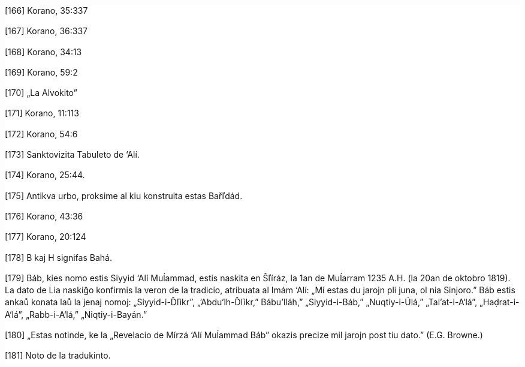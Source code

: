 [166]    Korano, 35:337

[167]    Korano, 36:337

[168]    Korano, 34:13

[169]    Korano, 59:2

[170]    „La Alvokito”

[171]    Korano, 11:113

[172]    Korano, 54:6

[173]    Sanktovizita Tabuleto de ‘Alí.

[174]    Korano, 25:44.

[175]    Antikva urbo, proksime al kiu konstruita estas Bařľdád.

[176]    Korano, 43:36

[177]    Korano, 20:124

[178]    B kaj H signifas Bahá.

[179]    Báb, kies nomo estis Siyyid ‘Alí Muĺammad, estis naskita en Šľíráz, la 1an de Muĺarram 1235 A.H. (la 20an de oktobro 1819). La dato de Lia naskiĝo konfirmis la veron de la tradicio, atribuata al Imám ‘Alí: „Mi estas du jarojn pli juna, ol nia Sinjoro.” Báb estis ankaů konata laů la jenaj nomoj: „Siyyid-i-Ďľikr”, „’Abdu‘lh-Ďľikr,” Bábu’lláh,” „Siyyid-i-Báb,” „Nuqtiy-i-Úlá,” „Tal’at-i-A‘lá”, „Haḍrat-i-A‘lá”, „Rabb-i-A‘lá,” „Niqtiy-i-Bayán.”

[180]    „Estas notinde, ke la „Revelacio de Mírzá ‘Alí Muĺammad Báb” okazis precize mil jarojn post tiu dato.” (E.G. Browne.)

[181]    Noto de la tradukinto.
